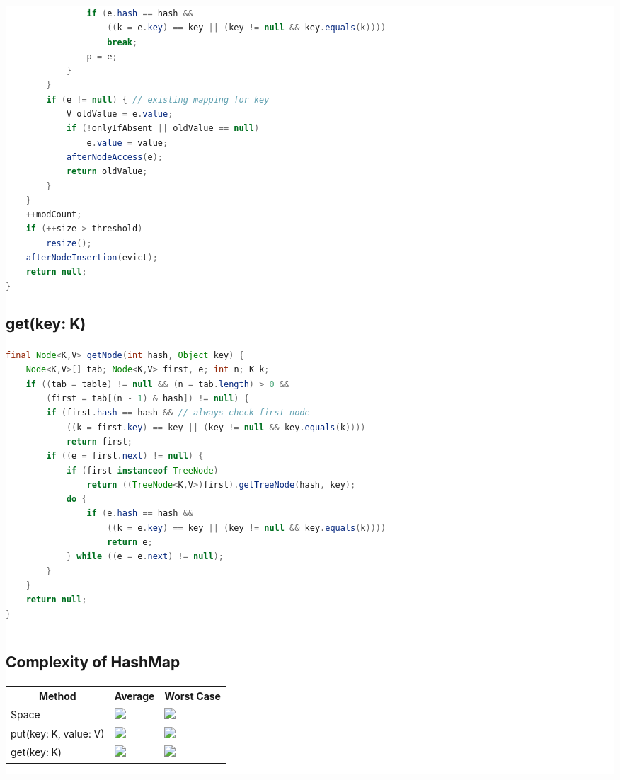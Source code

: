 ```java
                if (e.hash == hash &&
                    ((k = e.key) == key || (key != null && key.equals(k))))
                    break;
                p = e;
            }
        }
        if (e != null) { // existing mapping for key
            V oldValue = e.value;
            if (!onlyIfAbsent || oldValue == null)
                e.value = value;
            afterNodeAccess(e);
            return oldValue;
        }
    }
    ++modCount;
    if (++size > threshold)
        resize();
    afterNodeInsertion(evict);
    return null;
}
```

## get(key: K)

```java
final Node<K,V> getNode(int hash, Object key) {
    Node<K,V>[] tab; Node<K,V> first, e; int n; K k;
    if ((tab = table) != null && (n = tab.length) > 0 &&
        (first = tab[(n - 1) & hash]) != null) {
        if (first.hash == hash && // always check first node
            ((k = first.key) == key || (key != null && key.equals(k))))
            return first;
        if ((e = first.next) != null) {
            if (first instanceof TreeNode)
                return ((TreeNode<K,V>)first).getTreeNode(hash, key);
            do {
                if (e.hash == hash &&
                    ((k = e.key) == key || (key != null && key.equals(k))))
                    return e;
            } while ((e = e.next) != null);
        }
    }
    return null;
}
```

---

## Complexity of HashMap

| Method                      | Average         | Worst Case       |
|-----------------------------|-----------------|------------------|
| Space                       | <img src="http://api.gmath.guru/cgi-bin/gmath?%5Cmathcal%7BO%7D%28n%29"/>| <img src="http://api.gmath.guru/cgi-bin/gmath?%5Cmathcal%7BO%7D%28n%29"/> |
| put(key: K, value: V)       | <img src="http://api.gmath.guru/cgi-bin/gmath?%5Cmathcal%7BO%7D%281%29"/>| <img src="http://api.gmath.guru/cgi-bin/gmath?%5Cmathcal%7BO%7D%28n%29"/> |
| get(key: K)                 | <img src="http://api.gmath.guru/cgi-bin/gmath?%5Cmathcal%7BO%7D%281%29"/>| <img src="http://api.gmath.guru/cgi-bin/gmath?%5Cmathcal%7BO%7D%28n%29"/> |

---